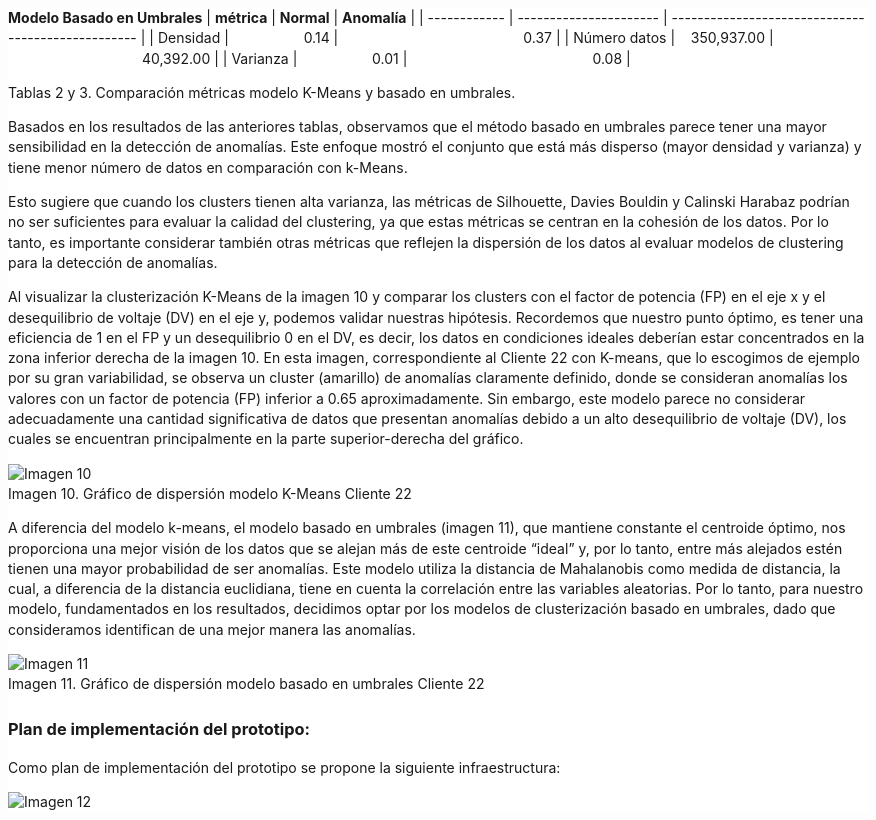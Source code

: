 **Modelo Basado en Umbrales**
| **métrica**  | **Normal**             | **Anomalía**                                       |
| ------------ | ---------------------- | -------------------------------------------------- |
| Densidad     |                   0.14 |                                               0.37 |
| Número datos |    350,937.00          |                                   40,392.00        |
| Varianza     |                   0.01 |                                               0.08 |


Tablas 2 y 3. Comparación métricas modelo K-Means y basado en umbrales. 

Basados en los resultados de las anteriores tablas, observamos que el método basado en umbrales parece tener una mayor sensibilidad en la detección de anomalías. Este enfoque mostró el conjunto que está más disperso (mayor densidad y varianza) y tiene menor número de datos en comparación con k-Means. 

Esto sugiere que cuando los clusters tienen alta varianza, las métricas de Silhouette, Davies Bouldin y Calinski Harabaz podrían no ser suficientes para evaluar la calidad del clustering, ya que estas métricas se centran en la cohesión de los datos. Por lo tanto, es importante considerar también otras métricas que reflejen la dispersión de los datos al evaluar modelos de clustering para la detección de anomalías. 

Al visualizar la clusterización K-Means de la imagen 10 y comparar los clusters con el factor de potencia (FP) en el eje x y el desequilibrio de voltaje (DV) en el eje y, podemos validar nuestras hipótesis. Recordemos que nuestro punto óptimo, es tener una eficiencia de 1 en el FP y un desequilibrio 0 en el DV, es decir, los datos en condiciones ideales deberían estar concentrados en la zona inferior derecha de la imagen 10. En esta imagen, correspondiente al Cliente 22 con K-means, que lo escogimos de ejemplo por su gran variabilidad, se observa un cluster (amarillo) de anomalías claramente definido, donde se consideran anomalías los valores con un factor de potencia (FP) inferior a 0.65 aproximadamente. Sin embargo, este modelo parece no considerar adecuadamente una cantidad significativa de datos que presentan anomalías debido a un alto desequilibrio de voltaje (DV), los cuales se encuentran principalmente en la parte superior-derecha del gráfico. 

 
![Imagen 10](https://github.com/ggomez1803/ElectroDunas/assets/10146054/ee45605f-154b-4247-a53b-fe22838e6443)<br>
Imagen 10. Gráfico de dispersión modelo K-Means Cliente 22 

A diferencia del modelo k-means, el modelo basado en umbrales (imagen 11), que mantiene constante el centroide óptimo, nos proporciona una mejor visión de los datos que se alejan más de este centroide “ideal” y, por lo tanto, entre más alejados estén tienen una mayor probabilidad de ser anomalías. Este modelo utiliza la distancia de Mahalanobis como medida de distancia, la cual, a diferencia de la distancia euclidiana, tiene en cuenta la correlación entre las variables aleatorias. Por lo tanto, para nuestro modelo, fundamentados en los resultados, decidimos optar por los modelos de clusterización basado en umbrales, dado que consideramos identifican de una mejor manera las anomalías. 

 ![Imagen 11](https://github.com/ggomez1803/ElectroDunas/assets/10146054/78208824-7a00-4e54-bbc2-5fca37a46967)<br>
Imagen 11. Gráfico de dispersión modelo basado en umbrales Cliente 22 

### Plan de implementación del prototipo: 
Como plan de implementación del prototipo se propone la siguiente infraestructura: 

 ![Imagen 12](https://github.com/ggomez1803/ElectroDunas/assets/10146054/597d6864-b197-4af5-a0fc-60c750eccb18)<br>
